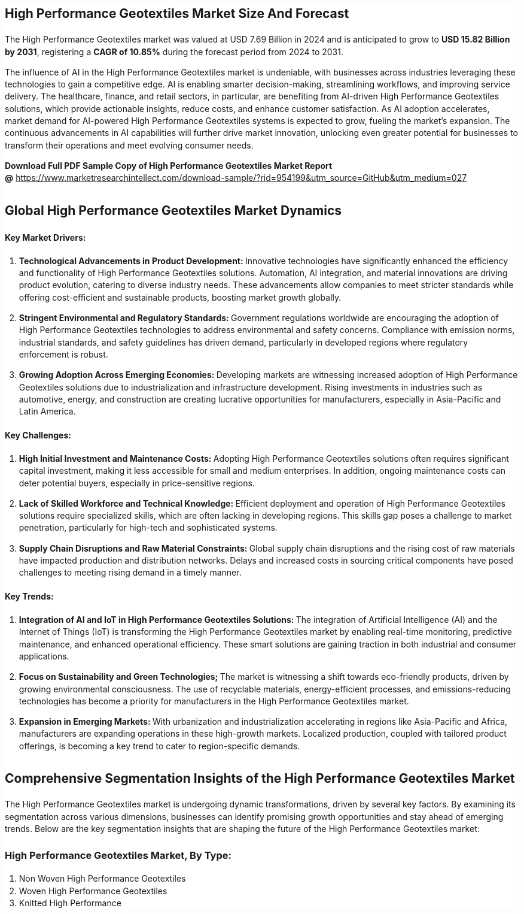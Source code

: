 <h2>High Performance Geotextiles Market Size And Forecast</h2><p>The High Performance Geotextiles market was valued at USD 7.69 Billion in 2024 and is anticipated to grow to <strong>USD 15.82 Billion by 2031</strong>, registering a <strong>CAGR of 10.85%</strong> during the forecast period from 2024 to 2031.</p><p>The influence of AI in the High Performance Geotextiles market is undeniable, with businesses across industries leveraging these technologies to gain a competitive edge. AI is enabling smarter decision-making, streamlining workflows, and improving service delivery. The healthcare, finance, and retail sectors, in particular, are benefiting from AI-driven High Performance Geotextiles solutions, which provide actionable insights, reduce costs, and enhance customer satisfaction. As AI adoption accelerates, market demand for AI-powered High Performance Geotextiles systems is expected to grow, fueling the market’s expansion. The continuous advancements in AI capabilities will further drive market innovation, unlocking even greater potential for businesses to transform their operations and meet evolving consumer needs.</p><p><strong>Download Full PDF Sample Copy of High Performance Geotextiles Market Report @</strong>&nbsp;<a href="https://www.marketresearchintellect.com/download-sample/?rid=954199&amp;utm_source=GitHub&amp;utm_medium=027">https://www.marketresearchintellect.com/download-sample/?rid=954199&amp;utm_source=GitHub&amp;utm_medium=027</a></p><h2>Global High Performance Geotextiles Market Dynamics</h2><h4><strong>Key Market Drivers:</strong></h4><ol><li><p><strong>Technological Advancements in Product Development:&nbsp;</strong>Innovative technologies have significantly enhanced the efficiency and functionality of High Performance Geotextiles solutions. Automation, AI integration, and material innovations are driving product evolution, catering to diverse industry needs. These advancements allow companies to meet stricter standards while offering cost-efficient and sustainable products, boosting market growth globally.</p></li><li><p><strong>Stringent Environmental and Regulatory Standards:&nbsp;</strong>Government regulations worldwide are encouraging the adoption of High Performance Geotextiles technologies to address environmental and safety concerns. Compliance with emission norms, industrial standards, and safety guidelines has driven demand, particularly in developed regions where regulatory enforcement is robust.</p></li><li><p><strong>Growing Adoption Across Emerging Economies:&nbsp;</strong>Developing markets are witnessing increased adoption of High Performance Geotextiles solutions due to industrialization and infrastructure development. Rising investments in industries such as automotive, energy, and construction are creating lucrative opportunities for manufacturers, especially in Asia-Pacific and Latin America.</p></li></ol><h4><strong>Key Challenges:</strong></h4><ol><li><p><strong>High Initial Investment and Maintenance Costs:&nbsp;</strong>Adopting High Performance Geotextiles solutions often requires significant capital investment, making it less accessible for small and medium enterprises. In addition, ongoing maintenance costs can deter potential buyers, especially in price-sensitive regions.</p></li><li><p><strong>Lack of Skilled Workforce and Technical Knowledge:&nbsp;</strong>Efficient deployment and operation of High Performance Geotextiles solutions require specialized skills, which are often lacking in developing regions. This skills gap poses a challenge to market penetration, particularly for high-tech and sophisticated systems.</p></li><li><p><strong>Supply Chain Disruptions and Raw Material Constraints:&nbsp;</strong>Global supply chain disruptions and the rising cost of raw materials have impacted production and distribution networks. Delays and increased costs in sourcing critical components have posed challenges to meeting rising demand in a timely manner.</p></li></ol><h4><strong>Key Trends:</strong></h4><ol><li><p><strong>Integration of AI and IoT in High Performance Geotextiles Solutions:&nbsp;</strong>The integration of Artificial Intelligence (AI) and the Internet of Things (IoT) is transforming the High Performance Geotextiles market by enabling real-time monitoring, predictive maintenance, and enhanced operational efficiency. These smart solutions are gaining traction in both industrial and consumer applications.</p></li><li><p><strong>Focus on Sustainability and Green Technologies;&nbsp;</strong>The market is witnessing a shift towards eco-friendly products, driven by growing environmental consciousness. The use of recyclable materials, energy-efficient processes, and emissions-reducing technologies has become a priority for manufacturers in the High Performance Geotextiles market.</p></li><li><p><strong>Expansion in Emerging Markets:&nbsp;</strong>With urbanization and industrialization accelerating in regions like Asia-Pacific and Africa, manufacturers are expanding operations in these high-growth markets. Localized production, coupled with tailored product offerings, is becoming a key trend to cater to region-specific demands.</p></li></ol><div class="article-main__content" data-test-id="publishing-text-block"><h2>Comprehensive Segmentation Insights of the High Performance Geotextiles Market</h2><p>The High Performance Geotextiles market is undergoing dynamic transformations, driven by several key factors. By examining its segmentation across various dimensions, businesses can identify promising growth opportunities and stay ahead of emerging trends. Below are the key segmentation insights that are shaping the future of the High Performance Geotextiles market:</p><h3><strong>High Performance Geotextiles Market, By Type:<br /></strong></h3><ol><li>Non Woven High Performance Geotextiles<li> Woven High Performance Geotextiles<li> Knitted High Performance